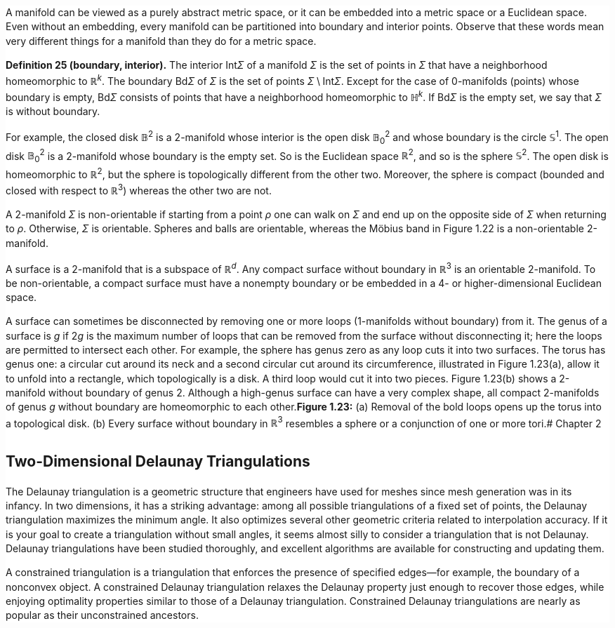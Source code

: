 A manifold can be viewed as a purely abstract metric space, or it can be embedded into a metric space or a Euclidean space. Even without an embedding, every manifold can be partitioned into boundary and interior points. Observe that these words mean very different things for a manifold than they do for a metric space.

**Definition 25 (boundary, interior).** The interior $\text{Int} \Sigma$ of a manifold $\Sigma$ is the set of points in $\Sigma$ that have a neighborhood homeomorphic to $\mathbb{R}^k$. The boundary $\text{Bd} \Sigma$ of $\Sigma$ is the set of points $\Sigma \setminus \text{Int} \Sigma$. Except for the case of 0-manifolds (points) whose boundary is empty, $\text{Bd} \Sigma$ consists of points that have a neighborhood homeomorphic to $\mathbb{H}^k$. If $\text{Bd} \Sigma$ is the empty set, we say that $\Sigma$ is without boundary.

For example, the closed disk $\mathbb{B}^2$ is a 2-manifold whose interior is the open disk $\mathbb{B}^2_0$ and whose boundary is the circle $\mathbb{S}^1$. The open disk $\mathbb{B}^2_0$ is a 2-manifold whose boundary is the empty set. So is the Euclidean space $\mathbb{R}^2$, and so is the sphere $\mathbb{S}^2$. The open disk is homeomorphic to $\mathbb{R}^2$, but the sphere is topologically different from the other two. Moreover, the sphere is compact (bounded and closed with respect to $\mathbb{R}^3$) whereas the other two are not.

A 2-manifold $\Sigma$ is non-orientable if starting from a point $\rho$ one can walk on $\Sigma$ and end up on the opposite side of $\Sigma$ when returning to $\rho$. Otherwise, $\Sigma$ is orientable. Spheres and balls are orientable, whereas the Möbius band in Figure 1.22 is a non-orientable 2-manifold.

A surface is a 2-manifold that is a subspace of $\mathbb{R}^d$. Any compact surface without boundary in $\mathbb{R}^3$ is an orientable 2-manifold. To be non-orientable, a compact surface must have a nonempty boundary or be embedded in a 4- or higher-dimensional Euclidean space.

A surface can sometimes be disconnected by removing one or more loops (1-manifolds without boundary) from it. The genus of a surface is $g$ if $2g$ is the maximum number of loops that can be removed from the surface without disconnecting it; here the loops are permitted to intersect each other. For example, the sphere has genus zero as any loop cuts it into two surfaces. The torus has genus one: a circular cut around its neck and a second circular cut around its circumference, illustrated in Figure 1.23(a), allow it to unfold into a rectangle, which topologically is a disk. A third loop would cut it into two pieces. Figure 1.23(b) shows a 2-manifold without boundary of genus 2. Although a high-genus surface can have a very complex shape, all compact 2-manifolds of genus $g$ without boundary are homeomorphic to each other.**Figure 1.23:** (a) Removal of the bold loops opens up the torus into a topological disk. (b) Every surface without boundary in $\mathbb{R}^3$ resembles a sphere or a conjunction of one or more tori.# Chapter 2

## Two-Dimensional Delaunay Triangulations

The Delaunay triangulation is a geometric structure that engineers have used for meshes since mesh generation was in its infancy. In two dimensions, it has a striking advantage: among all possible triangulations of a fixed set of points, the Delaunay triangulation maximizes the minimum angle. It also optimizes several other geometric criteria related to interpolation accuracy. If it is your goal to create a triangulation without small angles, it seems almost silly to consider a triangulation that is not Delaunay. Delaunay triangulations have been studied thoroughly, and excellent algorithms are available for constructing and updating them.

A constrained triangulation is a triangulation that enforces the presence of specified edges—for example, the boundary of a nonconvex object. A constrained Delaunay triangulation relaxes the Delaunay property just enough to recover those edges, while enjoying optimality properties similar to those of a Delaunay triangulation. Constrained Delaunay triangulations are nearly as popular as their unconstrained ancestors.
